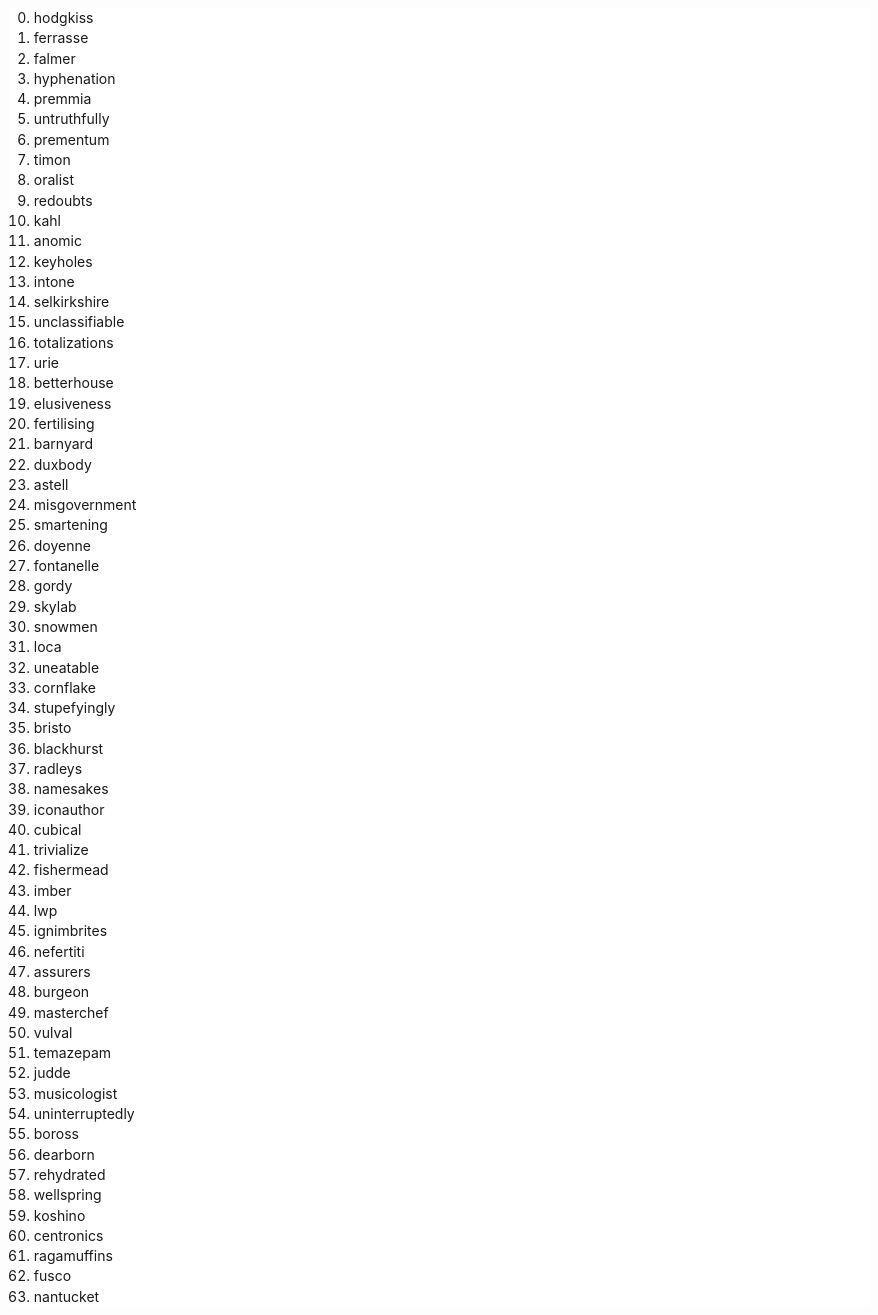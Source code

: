 0. hodgkiss
1. ferrasse
2. falmer
3. hyphenation
4. premmia
5. untruthfully
6. prementum
7. timon
8. oralist
9. redoubts
10. kahl
11. anomic
12. keyholes
13. intone
14. selkirkshire
15. unclassifiable
16. totalizations
17. urie
18. betterhouse
19. elusiveness
20. fertilising
21. barnyard
22. duxbody
23. astell
24. misgovernment
25. smartening
26. doyenne
27. fontanelle
28. gordy
29. skylab
30. snowmen
31. loca
32. uneatable
33. cornflake
34. stupefyingly
35. bristo
36. blackhurst
37. radleys
38. namesakes
39. iconauthor
40. cubical
41. trivialize
42. fishermead
43. imber
44. lwp
45. ignimbrites
46. nefertiti
47. assurers
48. burgeon
49. masterchef
50. vulval
51. temazepam
52. judde
53. musicologist
54. uninterruptedly
55. boross
56. dearborn
57. rehydrated
58. wellspring
59. koshino
60. centronics
61. ragamuffins
62. fusco
63. nantucket
